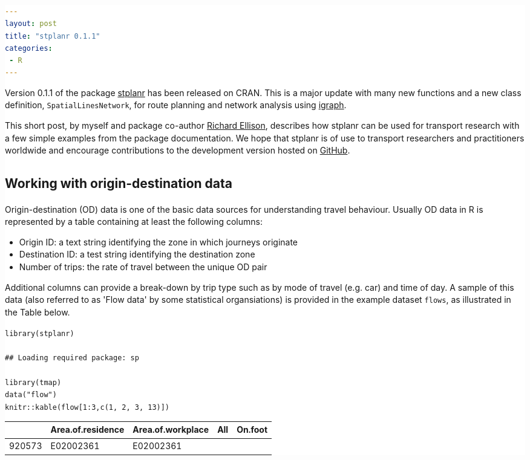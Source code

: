 ```yaml
---
layout: post
title: "stplanr 0.1.1"
categories:
 - R
---
```


Version 0.1.1 of the package
[stplanr](https://cran.r-project.org/web/packages/stplanr/) has been
released on CRAN. This is a major update with many new functions and a
new class definition, `SpatialLinesNetwork`, for route planning and
network analysis using
[igraph](https://cran.r-project.org/web/packages/igraph/index.html).

This short post, by myself and package co-author [Richard
Ellison](http://sydney.edu.au/business/itls/staff/richarde), describes
how stplanr can be used for transport research with a few simple
examples from the package documentation. We hope that stplanr is of use
to transport researchers and practitioners worldwide and encourage
contributions to the development version hosted on
[GitHub](https://github.com/ropensci/stplanr).



Working with origin-destination data
------------------------------------

Origin-destination (OD) data is one of the basic data sources for
understanding travel behaviour. Usually OD data in R is represented by a
table containing at least the following columns:

-   Origin ID: a text string identifying the zone in which journeys
    originate
-   Destination ID: a test string identifying the destination zone
-   Number of trips: the rate of travel between the unique OD pair

Additional columns can provide a break-down by trip type such as by mode
of travel (e.g. car) and time of day. A sample of this data (also
referred to as 'Flow data' by some statistical organsiations) is
provided in the example dataset `flows`, as illustrated in the Table
below.

    library(stplanr)

    ## Loading required package: sp

    library(tmap)
    data("flow")
    knitr::kable(flow[1:3,c(1, 2, 3, 13)])

<table>
<thead>
<tr class="header">
<th align="left"></th>
<th align="left">Area.of.residence</th>
<th align="left">Area.of.workplace</th>
<th align="right">All</th>
<th align="right">On.foot</th>
</tr>
</thead>
<tbody>
<tr class="odd">
<td align="left">920573</td>
<td align="left">E02002361</td>
<td align="left">E02002361</td>
